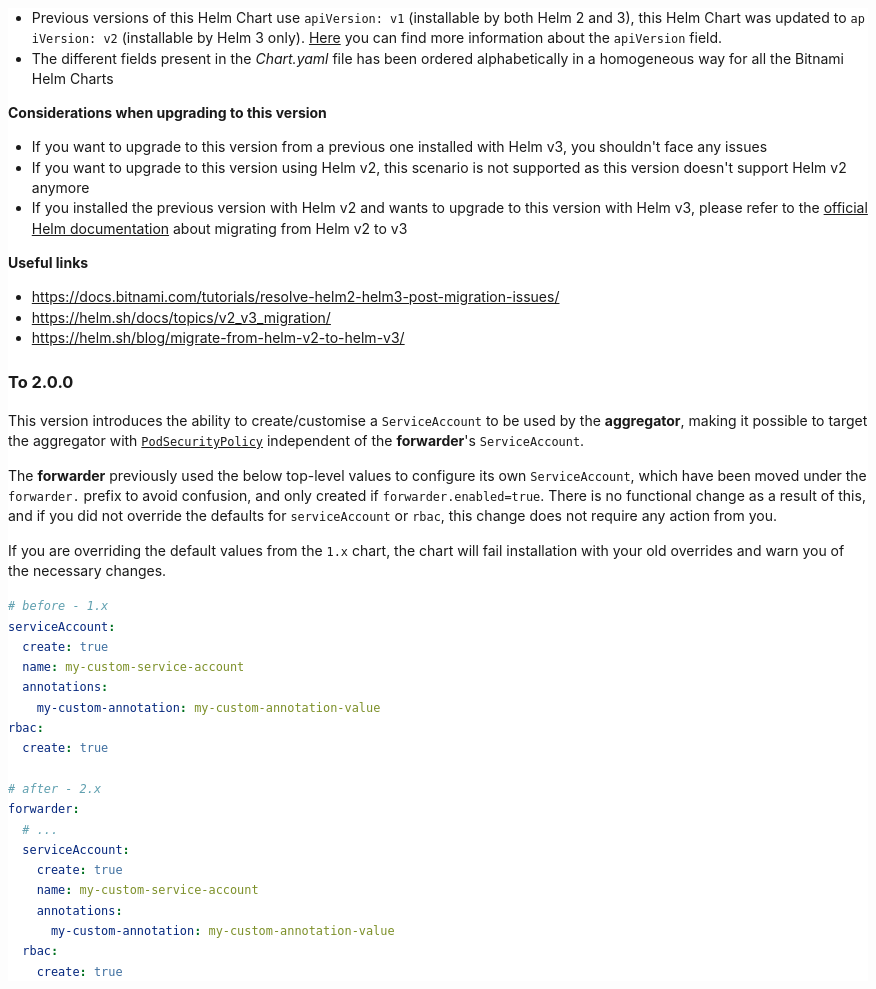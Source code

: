 - Previous versions of this Helm Chart use `apiVersion: v1` (installable by both Helm 2 and 3), this Helm Chart was updated to `apiVersion: v2` (installable by Helm 3 only). [Here](https://helm.sh/docs/topics/charts/#the-apiversion-field) you can find more information about the `apiVersion` field.
- The different fields present in the *Chart.yaml* file has been ordered alphabetically in a homogeneous way for all the Bitnami Helm Charts

**Considerations when upgrading to this version**

- If you want to upgrade to this version from a previous one installed with Helm v3, you shouldn't face any issues
- If you want to upgrade to this version using Helm v2, this scenario is not supported as this version doesn't support Helm v2 anymore
- If you installed the previous version with Helm v2 and wants to upgrade to this version with Helm v3, please refer to the [official Helm documentation](https://helm.sh/docs/topics/v2_v3_migration/#migration-use-cases) about migrating from Helm v2 to v3

**Useful links**

- https://docs.bitnami.com/tutorials/resolve-helm2-helm3-post-migration-issues/
- https://helm.sh/docs/topics/v2_v3_migration/
- https://helm.sh/blog/migrate-from-helm-v2-to-helm-v3/

### To 2.0.0

This version introduces the ability to create/customise a `ServiceAccount` to be used by the **aggregator**, making it possible to target the aggregator with [`PodSecurityPolicy`](https://kubernetes.io/docs/concepts/policy/pod-security-policy/) independent of the **forwarder**'s `ServiceAccount`.

The **forwarder** previously used the below top-level values to configure its own `ServiceAccount`, which have been moved under the `forwarder.` prefix to avoid confusion, and only created if `forwarder.enabled=true`. There is no functional change as a result of this, and if you did not override the defaults for `serviceAccount` or `rbac`, this change does not require any action from you.

If you are overriding the default values from the `1.x` chart, the chart will fail installation with your old overrides and warn you of the necessary changes.

```yaml
# before - 1.x
serviceAccount:
  create: true
  name: my-custom-service-account
  annotations:
    my-custom-annotation: my-custom-annotation-value
rbac:
  create: true

# after - 2.x
forwarder:
  # ...
  serviceAccount:
    create: true
    name: my-custom-service-account
    annotations:
      my-custom-annotation: my-custom-annotation-value
  rbac:
    create: true
```
